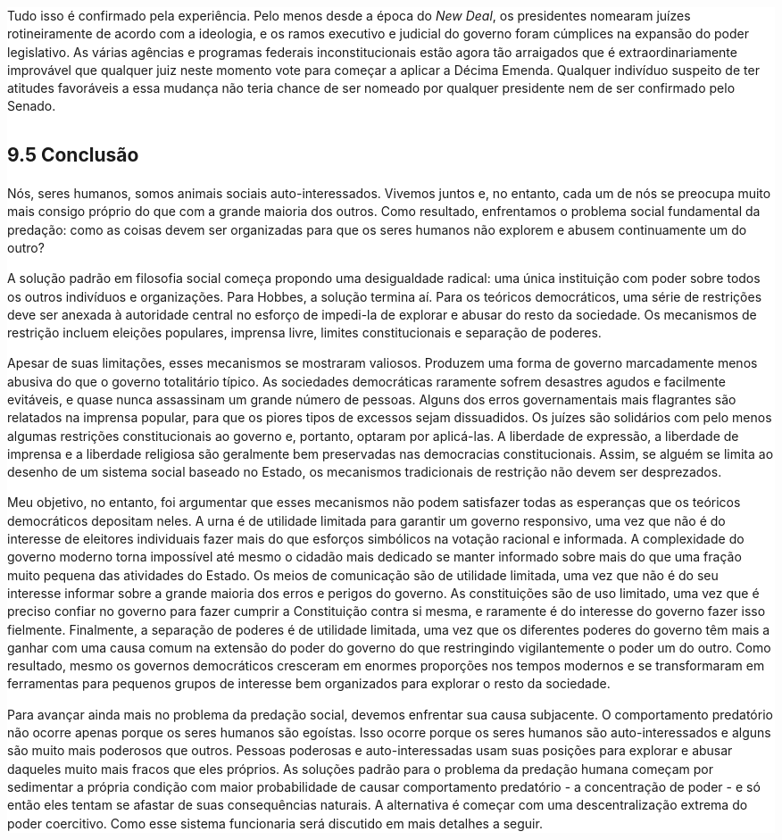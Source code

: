 Tudo isso é confirmado pela experiência. Pelo menos desde a época do _New Deal_, os presidentes nomearam juízes rotineiramente de acordo com a ideologia, e os ramos executivo e judicial do governo foram cúmplices na expansão do poder legislativo. As várias agências e programas federais inconstitucionais estão agora tão arraigados que é extraordinariamente improvável que qualquer juiz neste momento vote para começar a aplicar a Décima Emenda. Qualquer indivíduo suspeito de ter atitudes favoráveis ​​a essa mudança não teria chance de ser nomeado por qualquer presidente nem de ser confirmado pelo Senado.

## 9.5 Conclusão

Nós, seres humanos, somos animais sociais auto-interessados. Vivemos juntos e, no entanto, cada um de nós se preocupa muito mais consigo próprio do que com a grande maioria dos outros. Como resultado, enfrentamos o problema social fundamental da predação: como as coisas devem ser organizadas para que os seres humanos não explorem e abusem continuamente um do outro?

A solução padrão em filosofia social começa propondo uma desigualdade radical: uma única instituição com poder sobre todos os outros indivíduos e organizações. Para Hobbes, a solução termina aí. Para os teóricos democráticos, uma série de restrições deve ser anexada à autoridade central no esforço de impedi-la de explorar e abusar do resto da sociedade. Os mecanismos de restrição incluem eleições populares, imprensa livre, limites constitucionais e separação de poderes.

Apesar de suas limitações, esses mecanismos se mostraram valiosos. Produzem uma forma de governo marcadamente menos abusiva do que o governo totalitário típico. As sociedades democráticas raramente sofrem desastres agudos e facilmente evitáveis, e quase nunca assassinam um grande número de pessoas. Alguns dos erros governamentais mais flagrantes são relatados na imprensa popular, para que os piores tipos de excessos sejam dissuadidos. Os juízes são solidários com pelo menos algumas restrições constitucionais ao governo e, portanto, optaram por aplicá-las. A liberdade de expressão, a liberdade de imprensa e a liberdade religiosa são geralmente bem preservadas nas democracias constitucionais. Assim, se alguém se limita ao desenho de um sistema social baseado no Estado, os mecanismos tradicionais de restrição não devem ser desprezados.

Meu objetivo, no entanto, foi argumentar que esses mecanismos não podem satisfazer todas as esperanças que os teóricos democráticos depositam neles. A urna é de utilidade limitada para garantir um governo responsivo, uma vez que não é do interesse de eleitores individuais fazer mais do que esforços simbólicos na votação racional e informada. A complexidade do governo moderno torna impossível até mesmo o cidadão mais dedicado se manter informado sobre mais do que uma fração muito pequena das atividades do Estado. Os meios de comunicação são de utilidade limitada, uma vez que não é do seu interesse informar sobre a grande maioria dos erros e perigos do governo. As constituições são de uso limitado, uma vez que é preciso confiar no governo para fazer cumprir a Constituição contra si mesma, e raramente é do interesse do governo fazer isso fielmente. Finalmente, a separação de poderes é de utilidade limitada, uma vez que os diferentes poderes do governo têm mais a ganhar com uma causa comum na extensão do poder do governo do que restringindo vigilantemente o poder um do outro. Como resultado, mesmo os governos democráticos cresceram em enormes proporções nos tempos modernos e se transformaram em ferramentas para pequenos grupos de interesse bem organizados para explorar o resto da sociedade.

Para avançar ainda mais no problema da predação social, devemos enfrentar sua causa subjacente. O comportamento predatório não ocorre apenas porque os seres humanos são egoístas. Isso ocorre porque os seres humanos são auto-interessados e alguns são muito mais poderosos que outros. Pessoas poderosas e auto-interessadas usam suas posições para explorar e abusar daqueles muito mais fracos que eles próprios. As soluções padrão para o problema da predação humana começam por sedimentar a própria condição com maior probabilidade de causar comportamento predatório - a concentração de poder - e só então eles tentam se afastar de suas consequências naturais. A alternativa é começar com uma descentralização extrema do poder coercitivo. Como esse sistema funcionaria será discutido em mais detalhes a seguir.
